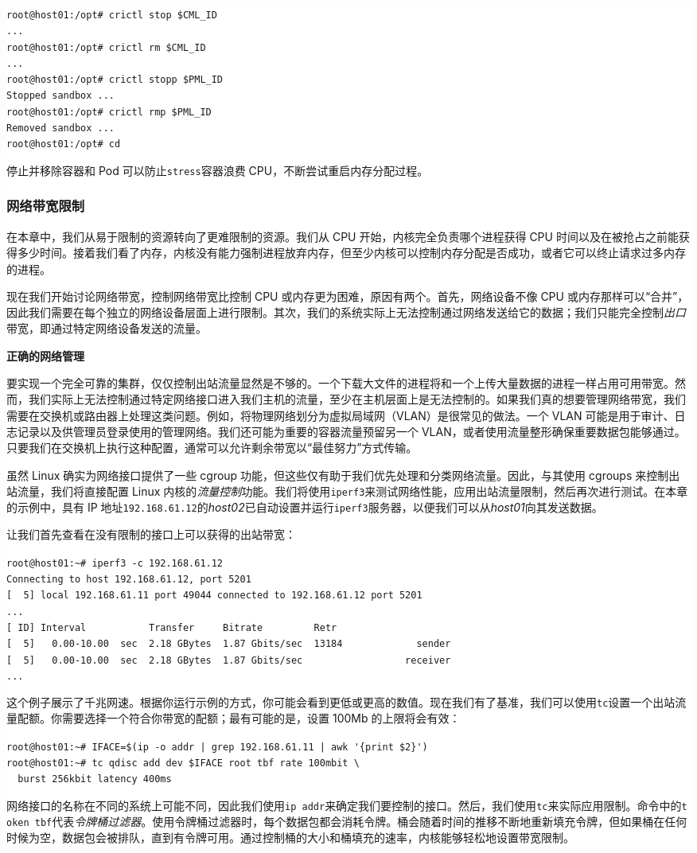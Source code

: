 ```
root@host01:/opt# crictl stop $CML_ID
...
root@host01:/opt# crictl rm $CML_ID
...
root@host01:/opt# crictl stopp $PML_ID
Stopped sandbox ...
root@host01:/opt# crictl rmp $PML_ID
Removed sandbox ...
root@host01:/opt# cd
```

停止并移除容器和 Pod 可以防止`stress`容器浪费 CPU，不断尝试重启内存分配过程。

### 网络带宽限制

在本章中，我们从易于限制的资源转向了更难限制的资源。我们从 CPU 开始，内核完全负责哪个进程获得 CPU 时间以及在被抢占之前能获得多少时间。接着我们看了内存，内核没有能力强制进程放弃内存，但至少内核可以控制内存分配是否成功，或者它可以终止请求过多内存的进程。

现在我们开始讨论网络带宽，控制网络带宽比控制 CPU 或内存更为困难，原因有两个。首先，网络设备不像 CPU 或内存那样可以“合并”，因此我们需要在每个独立的网络设备层面上进行限制。其次，我们的系统实际上无法控制通过网络发送给它的数据；我们只能完全控制*出口*带宽，即通过特定网络设备发送的流量。

**正确的网络管理**

要实现一个完全可靠的集群，仅仅控制出站流量显然是不够的。一个下载大文件的进程将和一个上传大量数据的进程一样占用可用带宽。然而，我们实际上无法控制通过特定网络接口进入我们主机的流量，至少在主机层面上是无法控制的。如果我们真的想要管理网络带宽，我们需要在交换机或路由器上处理这类问题。例如，将物理网络划分为虚拟局域网（VLAN）是很常见的做法。一个 VLAN 可能是用于审计、日志记录以及供管理员登录使用的管理网络。我们还可能为重要的容器流量预留另一个 VLAN，或者使用流量整形确保重要数据包能够通过。只要我们在交换机上执行这种配置，通常可以允许剩余带宽以“最佳努力”方式传输。

虽然 Linux 确实为网络接口提供了一些 cgroup 功能，但这些仅有助于我们优先处理和分类网络流量。因此，与其使用 cgroups 来控制出站流量，我们将直接配置 Linux 内核的*流量控制*功能。我们将使用`iperf3`来测试网络性能，应用出站流量限制，然后再次进行测试。在本章的示例中，具有 IP 地址`192.168.61.12`的*host02*已自动设置并运行`iperf3`服务器，以便我们可以从*host01*向其发送数据。

让我们首先查看在没有限制的接口上可以获得的出站带宽：

```
root@host01:~# iperf3 -c 192.168.61.12
Connecting to host 192.168.61.12, port 5201
[  5] local 192.168.61.11 port 49044 connected to 192.168.61.12 port 5201
...
[ ID] Interval           Transfer     Bitrate         Retr
[  5]   0.00-10.00  sec  2.18 GBytes  1.87 Gbits/sec  13184             sender
[  5]   0.00-10.00  sec  2.18 GBytes  1.87 Gbits/sec                  receiver
...
```

这个例子展示了千兆网速。根据你运行示例的方式，你可能会看到更低或更高的数值。现在我们有了基准，我们可以使用`tc`设置一个出站流量配额。你需要选择一个符合你带宽的配额；最有可能的是，设置 100Mb 的上限将会有效：

```
root@host01:~# IFACE=$(ip -o addr | grep 192.168.61.11 | awk '{print $2}')
root@host01:~# tc qdisc add dev $IFACE root tbf rate 100mbit \
  burst 256kbit latency 400ms
```

网络接口的名称在不同的系统上可能不同，因此我们使用`ip addr`来确定我们要控制的接口。然后，我们使用`tc`来实际应用限制。命令中的`token tbf`代表*令牌桶过滤器*。使用令牌桶过滤器时，每个数据包都会消耗令牌。桶会随着时间的推移不断地重新填充令牌，但如果桶在任何时候为空，数据包会被排队，直到有令牌可用。通过控制桶的大小和桶填充的速率，内核能够轻松地设置带宽限制。
